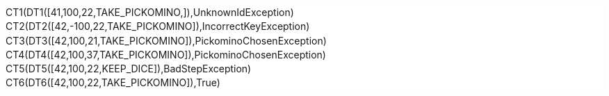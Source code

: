 CT1(DT1([41,100,22,TAKE_PICKOMINO,]),UnknownIdException)<br>
CT2(DT2([42,-100,22,TAKE_PICKOMINO]),IncorrectKeyException)<br>
CT3(DT3([42,100,21,TAKE_PICKOMINO]),PickominoChosenException)<br>
CT4(DT4([42,100,37,TAKE_PICKOMINO]),PickominoChosenException)<br>
CT5(DT5([42,100,22,KEEP_DICE]),BadStepException)<br>
CT6(DT6([42,100,22,TAKE_PICKOMINO]),True)<br>